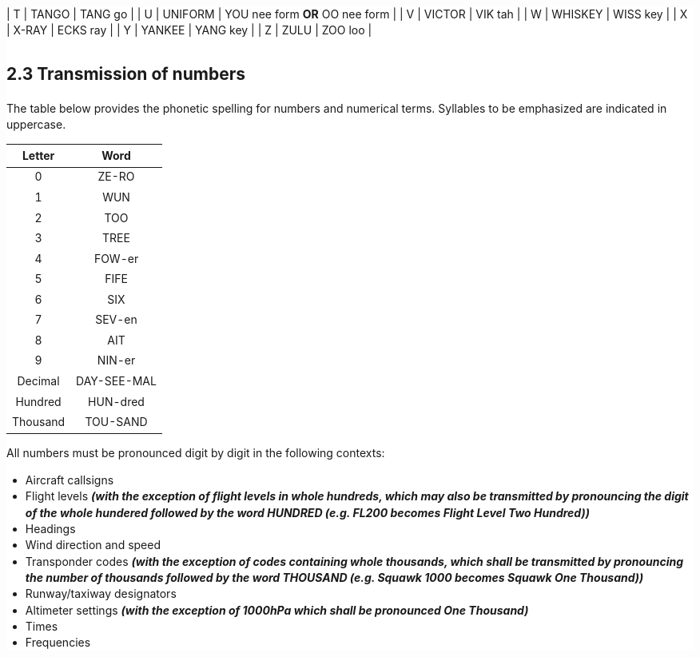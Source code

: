 |     T     |      TANGO     |              TANG   go                  |
|     U     |     UNIFORM    |    YOU   nee form **OR** OO nee form    |
|     V     |     VICTOR     |              VIK   tah                  |
|     W     |     WHISKEY    |              WISS   key                 |
|     X     |      X-RAY     |              ECKS   ray                 |
|     Y     |     YANKEE     |              YANG   key                 |
|     Z     |      ZULU      |              ZOO   loo                  |

## 2.3 Transmission of numbers
The table below provides the phonetic spelling for numbers and numerical terms. Syllables to be emphasized are indicated in uppercase.

|     Letter     |        Word       |
|:--------------:|:-----------------:|
|        0       |       ZE-RO       |
|        1       |        WUN        |
|        2       |        TOO        |
|        3       |        TREE       |
|        4       |       FOW-er      |
|        5       |        FIFE       |
|        6       |        SIX        |
|        7       |       SEV-en      |
|        8       |        AIT        |
|        9       |       NIN-er      |
|     Decimal    |    DAY-SEE-MAL    |
|     Hundred    |      HUN-dred     |
|    Thousand    |      TOU-SAND     |

All numbers must be pronounced digit by digit in the following contexts:

- Aircraft callsigns  
- Flight levels ***(with the exception of flight levels in whole hundreds, which may also be transmitted by pronouncing the digit of the whole hundered followed by the word HUNDRED (e.g. FL200 becomes **Flight Level Two Hundred**))***
- Headings  
- Wind direction and speed  
- Transponder codes ***(with the exception of codes containing whole thousands, which shall be transmitted by pronouncing the number of thousands followed by the word THOUSAND (e.g. Squawk 1000 becomes **Squawk One Thousand**))***
- Runway/taxiway designators  
- Altimeter settings ***(with the exception of 1000hPa which shall be pronounced **One Thousand**)***
- Times  
- Frequencies  
